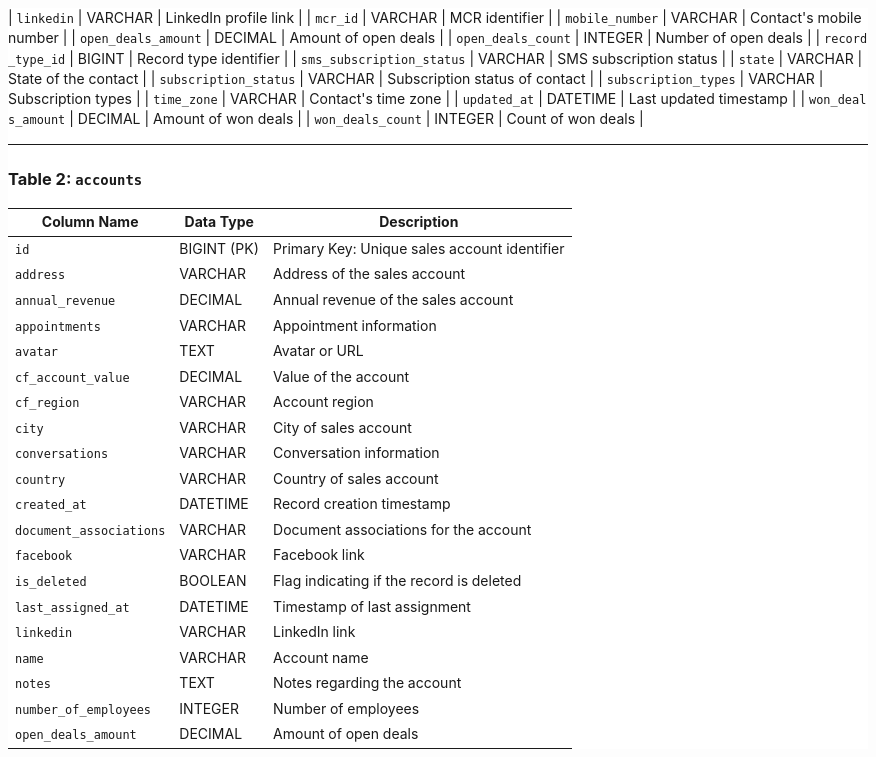 | `linkedin`                 | VARCHAR     | LinkedIn profile link                        |
| `mcr_id`                   | VARCHAR     | MCR identifier                               |
| `mobile_number`            | VARCHAR     | Contact's mobile number                      |
| `open_deals_amount`        | DECIMAL     | Amount of open deals                         |
| `open_deals_count`         | INTEGER     | Number of open deals                         |
| `record_type_id`           | BIGINT      | Record type identifier                       |
| `sms_subscription_status`  | VARCHAR     | SMS subscription status                      |
| `state`                    | VARCHAR     | State of the contact                         |
| `subscription_status`      | VARCHAR     | Subscription status of contact               |
| `subscription_types`       | VARCHAR     | Subscription types                           |
| `time_zone`                | VARCHAR     | Contact's time zone                          |
| `updated_at`               | DATETIME    | Last updated timestamp                       |
| `won_deals_amount`         | DECIMAL     | Amount of won deals                          |
| `won_deals_count`          | INTEGER     | Count of won deals                           |

---

### Table 2: `accounts`
| Column Name               | Data Type   | Description                                   |
|---------------------------|-------------|-----------------------------------------------|
| `id`                     | BIGINT (PK) | Primary Key: Unique sales account identifier  |
| `address`                | VARCHAR     | Address of the sales account                 |
| `annual_revenue`         | DECIMAL     | Annual revenue of the sales account          |
| `appointments`           | VARCHAR     | Appointment information                      |
| `avatar`                 | TEXT        | Avatar or URL                                |
| `cf_account_value`       | DECIMAL     | Value of the account                         |
| `cf_region`              | VARCHAR     | Account region                               |
| `city`                   | VARCHAR     | City of sales account                        |
| `conversations`          | VARCHAR     | Conversation information                     |
| `country`                | VARCHAR     | Country of sales account                     |
| `created_at`             | DATETIME    | Record creation timestamp                    |
| `document_associations`  | VARCHAR     | Document associations for the account        |
| `facebook`               | VARCHAR     | Facebook link                                |
| `is_deleted`             | BOOLEAN     | Flag indicating if the record is deleted     |
| `last_assigned_at`       | DATETIME    | Timestamp of last assignment                 |
| `linkedin`               | VARCHAR     | LinkedIn link                                |
| `name`                   | VARCHAR     | Account name                                 |
| `notes`                  | TEXT        | Notes regarding the account                  |
| `number_of_employees`    | INTEGER     | Number of employees                          |
| `open_deals_amount`      | DECIMAL     | Amount of open deals                         |